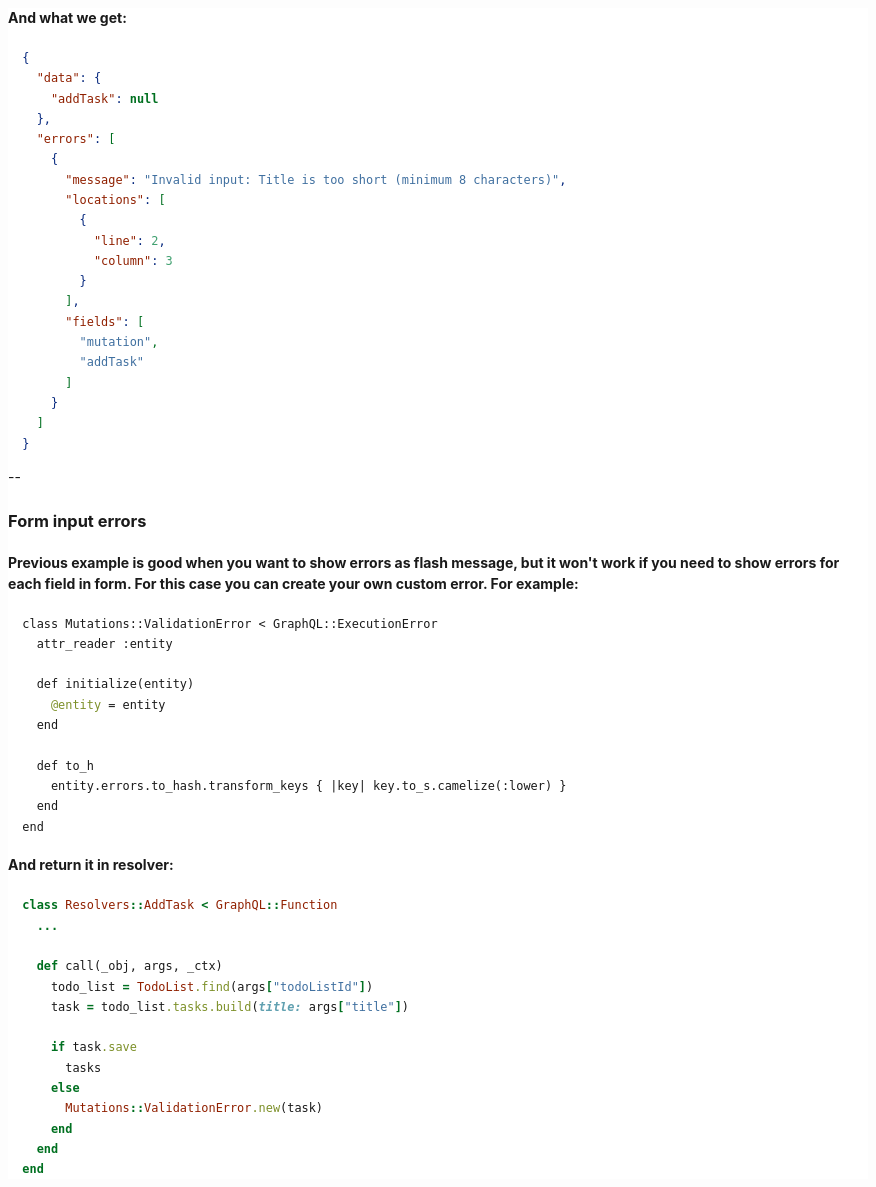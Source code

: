 #### And what we get:

```json
  {
    "data": {
      "addTask": null
    },
    "errors": [
      {
        "message": "Invalid input: Title is too short (minimum 8 characters)",
        "locations": [
          {
            "line": 2,
            "column": 3
          }
        ],
        "fields": [
          "mutation",
          "addTask"
        ]
      }
    ]
  }
```

--

### Form input errors

#### Previous example is good when you want to show errors as flash message, but it won't work if you need to show errors for each field in form. For this case you can create your own custom error. For example:

```graphql
  class Mutations::ValidationError < GraphQL::ExecutionError
    attr_reader :entity

    def initialize(entity)
      @entity = entity
    end

    def to_h
      entity.errors.to_hash.transform_keys { |key| key.to_s.camelize(:lower) }
    end
  end
```

#### And return it in resolver:

```ruby
  class Resolvers::AddTask < GraphQL::Function
    ...

    def call(_obj, args, _ctx)
      todo_list = TodoList.find(args["todoListId"])
      task = todo_list.tasks.build(title: args["title"])

      if task.save
        tasks
      else
        Mutations::ValidationError.new(task)
      end
    end
  end
```